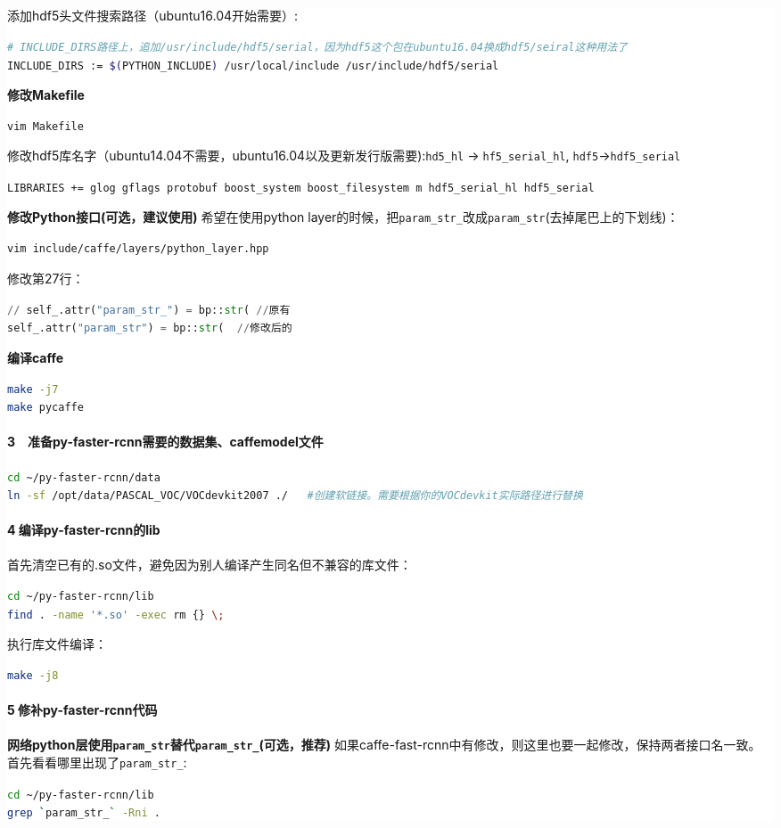 添加hdf5头文件搜索路径（ubuntu16.04开始需要）:
```bash
# INCLUDE_DIRS路径上，追加/usr/include/hdf5/serial，因为hdf5这个包在ubuntu16.04换成hdf5/seiral这种用法了
INCLUDE_DIRS := $(PYTHON_INCLUDE) /usr/local/include /usr/include/hdf5/serial
```

**修改Makefile**
```bash
vim Makefile
```

修改hdf5库名字（ubuntu14.04不需要，ubuntu16.04以及更新发行版需要):`hd5_hl` -> `hf5_serial_hl`, `hdf5`->`hdf5_serial`
```bash
LIBRARIES += glog gflags protobuf boost_system boost_filesystem m hdf5_serial_hl hdf5_serial
```

**修改Python接口(可选，建议使用)**
希望在使用python layer的时候，把`param_str_`改成`param_str`(去掉尾巴上的下划线)：
```bash
vim include/caffe/layers/python_layer.hpp
```
修改第27行：
```python
// self_.attr("param_str_") = bp::str( //原有
self_.attr("param_str") = bp::str(  //修改后的
```

**编译caffe**
```bash
make -j7
make pycaffe
```

#### 3　准备py-faster-rcnn需要的数据集、caffemodel文件
```bash
cd ~/py-faster-rcnn/data
ln -sf /opt/data/PASCAL_VOC/VOCdevkit2007 ./   #创建软链接。需要根据你的VOCdevkit实际路径进行替换
```

#### 4 编译py-faster-rcnn的lib
首先清空已有的.so文件，避免因为别人编译产生同名但不兼容的库文件：
```bash
cd ~/py-faster-rcnn/lib
find . -name '*.so' -exec rm {} \;
```

执行库文件编译：
```bash
make -j8
```

#### 5 修补py-faster-rcnn代码
**网络python层使用`param_str`替代`param_str_`(可选，推荐)**
如果caffe-fast-rcnn中有修改，则这里也要一起修改，保持两者接口名一致。
首先看看哪里出现了`param_str_`:
```bash
cd ~/py-faster-rcnn/lib
grep `param_str_` -Rni .
```
